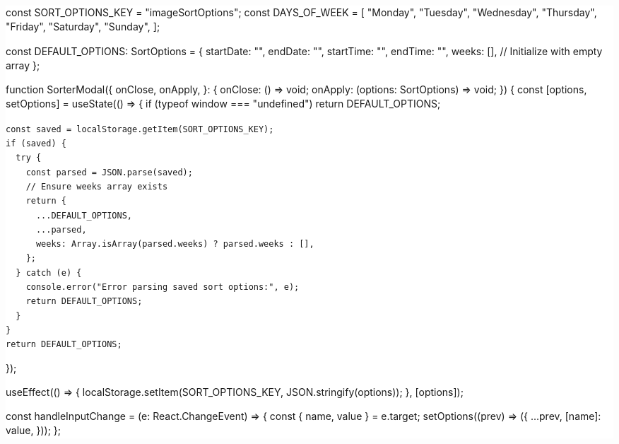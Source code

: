 const SORT_OPTIONS_KEY = "imageSortOptions";
const DAYS_OF_WEEK = [
  "Monday",
  "Tuesday",
  "Wednesday",
  "Thursday",
  "Friday",
  "Saturday",
  "Sunday",
];

const DEFAULT_OPTIONS: SortOptions = {
  startDate: "",
  endDate: "",
  startTime: "",
  endTime: "",
  weeks: [], // Initialize with empty array
};

function SorterModal({
  onClose,
  onApply,
}: {
  onClose: () => void;
  onApply: (options: SortOptions) => void;
}) {
  const [options, setOptions] = useState<SortOptions>(() => {
    if (typeof window === "undefined") return DEFAULT_OPTIONS;

    const saved = localStorage.getItem(SORT_OPTIONS_KEY);
    if (saved) {
      try {
        const parsed = JSON.parse(saved);
        // Ensure weeks array exists
        return {
          ...DEFAULT_OPTIONS,
          ...parsed,
          weeks: Array.isArray(parsed.weeks) ? parsed.weeks : [],
        };
      } catch (e) {
        console.error("Error parsing saved sort options:", e);
        return DEFAULT_OPTIONS;
      }
    }
    return DEFAULT_OPTIONS;
  });

  useEffect(() => {
    localStorage.setItem(SORT_OPTIONS_KEY, JSON.stringify(options));
  }, [options]);

  const handleInputChange = (e: React.ChangeEvent<HTMLInputElement>) => {
    const { name, value } = e.target;
    setOptions((prev) => ({
      ...prev,
      [name]: value,
    }));
  };
